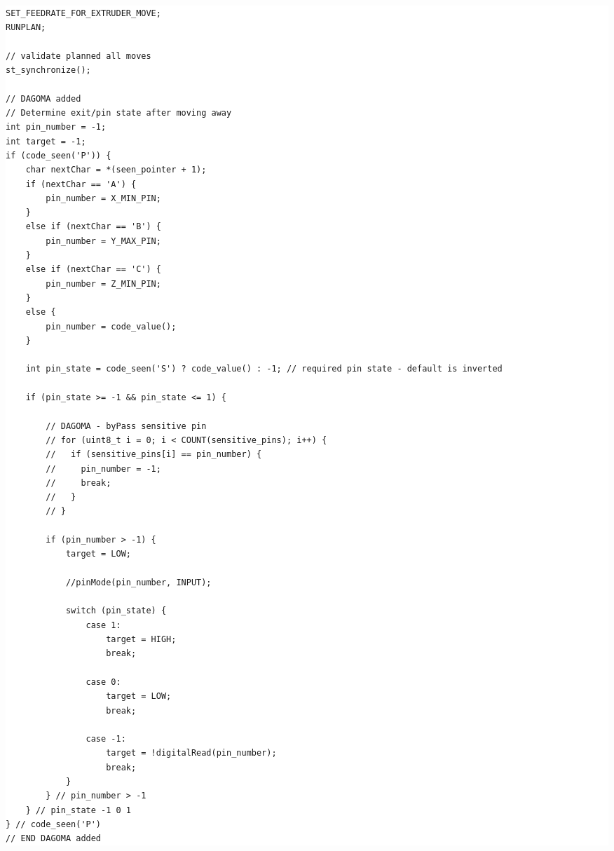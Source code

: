 	SET_FEEDRATE_FOR_EXTRUDER_MOVE;
	RUNPLAN;

	// validate planned all moves
	st_synchronize();

	// DAGOMA added
	// Determine exit/pin state after moving away
	int pin_number = -1;
	int target = -1;
	if (code_seen('P')) {
		char nextChar = *(seen_pointer + 1);
		if (nextChar == 'A') {
			pin_number = X_MIN_PIN;
		}
		else if (nextChar == 'B') {
			pin_number = Y_MAX_PIN;
		}
		else if (nextChar == 'C') {
			pin_number = Z_MIN_PIN;
		}
		else {
			pin_number = code_value();
		}

		int pin_state = code_seen('S') ? code_value() : -1; // required pin state - default is inverted

		if (pin_state >= -1 && pin_state <= 1) {

			// DAGOMA - byPass sensitive pin
			// for (uint8_t i = 0; i < COUNT(sensitive_pins); i++) {
			//   if (sensitive_pins[i] == pin_number) {
			//     pin_number = -1;
			//     break;
			//   }
			// }

			if (pin_number > -1) {
				target = LOW;

				//pinMode(pin_number, INPUT);

				switch (pin_state) {
					case 1:
						target = HIGH;
						break;

					case 0:
						target = LOW;
						break;

					case -1:
						target = !digitalRead(pin_number);
						break;
				}
			} // pin_number > -1
		} // pin_state -1 0 1
	} // code_seen('P')
	// END DAGOMA added
